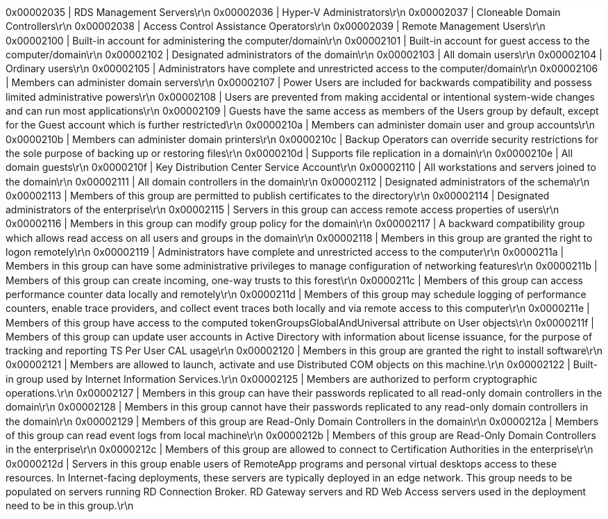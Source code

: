 0x00002035 | RDS Management Servers\r\n
0x00002036 | Hyper-V Administrators\r\n
0x00002037 | Cloneable Domain Controllers\r\n
0x00002038 | Access Control Assistance Operators\r\n
0x00002039 | Remote Management Users\r\n
0x00002100 | Built-in account for administering the computer/domain\r\n
0x00002101 | Built-in account for guest access to the computer/domain\r\n
0x00002102 | Designated administrators of the domain\r\n
0x00002103 | All domain users\r\n
0x00002104 | Ordinary users\r\n
0x00002105 | Administrators have complete and unrestricted access to the computer/domain\r\n
0x00002106 | Members can administer domain servers\r\n
0x00002107 | Power Users are included for backwards compatibility and possess limited administrative powers\r\n
0x00002108 | Users are prevented from making accidental or intentional system-wide changes and can run most applications\r\n
0x00002109 | Guests have the same access as members of the Users group by default, except for the Guest account which is further restricted\r\n
0x0000210a | Members can administer domain user and group accounts\r\n
0x0000210b | Members can administer domain printers\r\n
0x0000210c | Backup Operators can override security restrictions for the sole purpose of backing up or restoring files\r\n
0x0000210d | Supports file replication in a domain\r\n
0x0000210e | All domain guests\r\n
0x0000210f | Key Distribution Center Service Account\r\n
0x00002110 | All workstations and servers joined to the domain\r\n
0x00002111 | All domain controllers in the domain\r\n
0x00002112 | Designated administrators of the schema\r\n
0x00002113 | Members of this group are permitted to publish certificates to the directory\r\n
0x00002114 | Designated administrators of the enterprise\r\n
0x00002115 | Servers in this group can access remote access properties of users\r\n
0x00002116 | Members in this group can modify group policy for the domain\r\n
0x00002117 | A backward compatibility group which allows read access on all users and groups in the domain\r\n
0x00002118 | Members in this group are granted the right to logon remotely\r\n
0x00002119 | Administrators have complete and unrestricted access to the computer\r\n
0x0000211a | Members in this group can have some administrative privileges to manage configuration of networking features\r\n
0x0000211b | Members of this group can create incoming, one-way trusts to this forest\r\n
0x0000211c | Members of this group can access performance counter data locally and remotely\r\n
0x0000211d | Members of this group may schedule logging of performance counters, enable trace providers, and collect event traces both locally and via remote access to this computer\r\n
0x0000211e | Members of this group have access to the computed tokenGroupsGlobalAndUniversal attribute on User objects\r\n
0x0000211f | Members of this group can update user accounts in Active Directory with information about license issuance, for the purpose of tracking and reporting TS Per User CAL usage\r\n
0x00002120 | Members in this group are granted the right to install software\r\n
0x00002121 | Members are allowed to launch, activate and use Distributed COM objects on this machine.\r\n
0x00002122 | Built-in group used by Internet Information Services.\r\n
0x00002125 | Members are authorized to perform cryptographic operations.\r\n
0x00002127 | Members in this group can have their passwords replicated to all read-only domain controllers in the domain\r\n
0x00002128 | Members in this group cannot have their passwords replicated to any read-only domain controllers in the domain\r\n
0x00002129 | Members of this group are Read-Only Domain Controllers in the domain\r\n
0x0000212a | Members of this group can read event logs from local machine\r\n
0x0000212b | Members of this group are Read-Only Domain Controllers in the enterprise\r\n
0x0000212c | Members of this group are allowed to connect to Certification Authorities in the enterprise\r\n
0x0000212d | Servers in this group enable users of RemoteApp programs and personal virtual desktops access to these resources. In Internet-facing deployments, these servers are typically deployed in an edge network. This group needs to be populated on servers running RD Connection Broker. RD Gateway servers and RD Web Access servers used in the deployment need to be in this group.\r\n